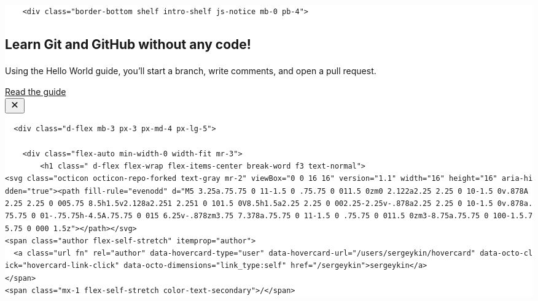 


  <div
    class="application-main "
    data-commit-hovercards-enabled
    data-discussion-hovercards-enabled
    data-issue-and-pr-hovercards-enabled
  >
        <div itemscope itemtype="http://schema.org/SoftwareSourceCode" class="">
    <main  >
      

    

        <div class="border-bottom shelf intro-shelf js-notice mb-0 pb-4">
  <div class="width-full container">
    <div class="width-full mx-auto shelf-content">
      <h2 class="shelf-title">Learn Git and GitHub without any code!</h2>
      <p class="shelf-lead">
          Using the Hello World guide, you’ll start a branch, write comments, and open a pull request.
      </p>
      <a class="btn btn-primary shelf-cta" target="_blank" data-hydro-click="{&quot;event_type&quot;:&quot;repository.click&quot;,&quot;payload&quot;:{&quot;target&quot;:&quot;READ_GUIDE&quot;,&quot;repository_id&quot;:304839373,&quot;originating_url&quot;:&quot;https://github.com/sergeykin/job4j/blob/master/interview_questions/IO.md&quot;,&quot;user_id&quot;:18401471}}" data-hydro-click-hmac="f44eea47b84eb1f2c4c08839250677c1984b0736f18932ee39a18b8543f3a4c2" href="https://guides.github.com/activities/hello-world/">Read the guide</a>
    </div>
    <!-- '"` --><!-- </textarea></xmp> --></option></form><form class="shelf-dismiss js-notice-dismiss" action="/dashboard/dismiss_bootcamp" accept-charset="UTF-8" method="post"><input type="hidden" name="_method" value="delete" /><input type="hidden" name="authenticity_token" value="SMiGyER8TliwYM/C6cuTfuQ8N5KT8ujVpYgrAAhE/DbTjOy2OcfbT6hMBub58n06CmYvXM8q25MJB/guyB0cBQ==" />
      <button name="button" type="submit" class="mr-1 close-button tooltipped tooltipped-w" aria-label="Hide this notice forever" data-hydro-click="{&quot;event_type&quot;:&quot;repository.click&quot;,&quot;payload&quot;:{&quot;target&quot;:&quot;DISMISS_BANNER&quot;,&quot;repository_id&quot;:304839373,&quot;originating_url&quot;:&quot;https://github.com/sergeykin/job4j/blob/master/interview_questions/IO.md&quot;,&quot;user_id&quot;:18401471}}" data-hydro-click-hmac="671dbb6c4c8cf480b6396aa43f4525f88338ccbd7fd9a63db19fbc026260a943">
        <svg aria-label="Hide this notice forever" class="octicon octicon-x v-align-text-top" viewBox="0 0 16 16" version="1.1" width="16" height="16" role="img"><path fill-rule="evenodd" d="M3.72 3.72a.75.75 0 011.06 0L8 6.94l3.22-3.22a.75.75 0 111.06 1.06L9.06 8l3.22 3.22a.75.75 0 11-1.06 1.06L8 9.06l-3.22 3.22a.75.75 0 01-1.06-1.06L6.94 8 3.72 4.78a.75.75 0 010-1.06z"></path></svg>
</button></form>  </div>
</div>






  


  <div class="bg-gray-light pt-3 hide-full-screen mb-5">

      <div class="d-flex mb-3 px-3 px-md-4 px-lg-5">

        <div class="flex-auto min-width-0 width-fit mr-3">
            <h1 class=" d-flex flex-wrap flex-items-center break-word f3 text-normal">
    <svg class="octicon octicon-repo-forked text-gray mr-2" viewBox="0 0 16 16" version="1.1" width="16" height="16" aria-hidden="true"><path fill-rule="evenodd" d="M5 3.25a.75.75 0 11-1.5 0 .75.75 0 011.5 0zm0 2.122a2.25 2.25 0 10-1.5 0v.878A2.25 2.25 0 005.75 8.5h1.5v2.128a2.251 2.251 0 101.5 0V8.5h1.5a2.25 2.25 0 002.25-2.25v-.878a2.25 2.25 0 10-1.5 0v.878a.75.75 0 01-.75.75h-4.5A.75.75 0 015 6.25v-.878zm3.75 7.378a.75.75 0 11-1.5 0 .75.75 0 011.5 0zm3-8.75a.75.75 0 100-1.5.75.75 0 000 1.5z"></path></svg>
    <span class="author flex-self-stretch" itemprop="author">
      <a class="url fn" rel="author" data-hovercard-type="user" data-hovercard-url="/users/sergeykin/hovercard" data-octo-click="hovercard-link-click" data-octo-dimensions="link_type:self" href="/sergeykin">sergeykin</a>
    </span>
    <span class="mx-1 flex-self-stretch color-text-secondary">/</span>